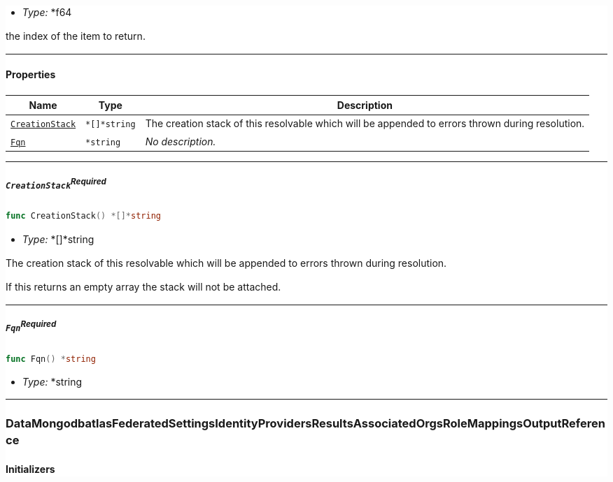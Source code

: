 - *Type:* *f64

the index of the item to return.

---


#### Properties <a name="Properties" id="Properties"></a>

| **Name** | **Type** | **Description** |
| --- | --- | --- |
| <code><a href="#@cdktf/provider-mongodbatlas.dataMongodbatlasFederatedSettingsIdentityProviders.DataMongodbatlasFederatedSettingsIdentityProvidersResultsAssociatedOrgsRoleMappingsList.property.creationStack">CreationStack</a></code> | <code>*[]*string</code> | The creation stack of this resolvable which will be appended to errors thrown during resolution. |
| <code><a href="#@cdktf/provider-mongodbatlas.dataMongodbatlasFederatedSettingsIdentityProviders.DataMongodbatlasFederatedSettingsIdentityProvidersResultsAssociatedOrgsRoleMappingsList.property.fqn">Fqn</a></code> | <code>*string</code> | *No description.* |

---

##### `CreationStack`<sup>Required</sup> <a name="CreationStack" id="@cdktf/provider-mongodbatlas.dataMongodbatlasFederatedSettingsIdentityProviders.DataMongodbatlasFederatedSettingsIdentityProvidersResultsAssociatedOrgsRoleMappingsList.property.creationStack"></a>

```go
func CreationStack() *[]*string
```

- *Type:* *[]*string

The creation stack of this resolvable which will be appended to errors thrown during resolution.

If this returns an empty array the stack will not be attached.

---

##### `Fqn`<sup>Required</sup> <a name="Fqn" id="@cdktf/provider-mongodbatlas.dataMongodbatlasFederatedSettingsIdentityProviders.DataMongodbatlasFederatedSettingsIdentityProvidersResultsAssociatedOrgsRoleMappingsList.property.fqn"></a>

```go
func Fqn() *string
```

- *Type:* *string

---


### DataMongodbatlasFederatedSettingsIdentityProvidersResultsAssociatedOrgsRoleMappingsOutputReference <a name="DataMongodbatlasFederatedSettingsIdentityProvidersResultsAssociatedOrgsRoleMappingsOutputReference" id="@cdktf/provider-mongodbatlas.dataMongodbatlasFederatedSettingsIdentityProviders.DataMongodbatlasFederatedSettingsIdentityProvidersResultsAssociatedOrgsRoleMappingsOutputReference"></a>

#### Initializers <a name="Initializers" id="@cdktf/provider-mongodbatlas.dataMongodbatlasFederatedSettingsIdentityProviders.DataMongodbatlasFederatedSettingsIdentityProvidersResultsAssociatedOrgsRoleMappingsOutputReference.Initializer"></a>
